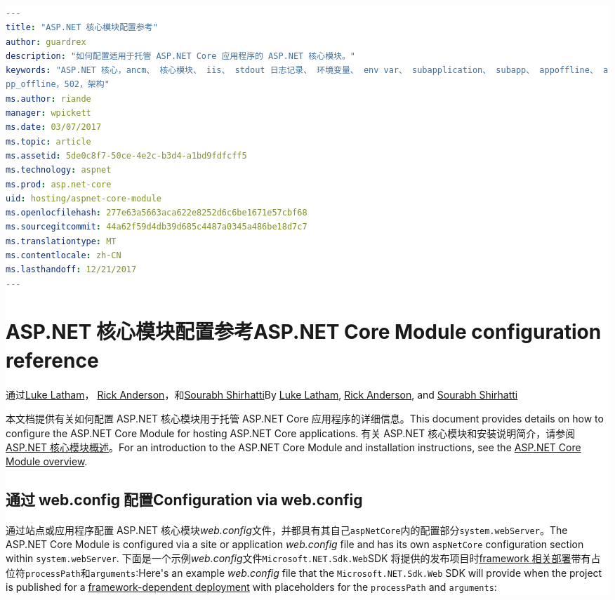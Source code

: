 ```yaml
---
title: "ASP.NET 核心模块配置参考"
author: guardrex
description: "如何配置适用于托管 ASP.NET Core 应用程序的 ASP.NET 核心模块。"
keywords: "ASP.NET 核心，ancm、 核心模块、 iis、 stdout 日志记录、 环境变量、 env var、 subapplication、 subapp、 appoffline、 app_offline，502，架构"
ms.author: riande
manager: wpickett
ms.date: 03/07/2017
ms.topic: article
ms.assetid: 5de0c8f7-50ce-4e2c-b3d4-a1bd9fdfcff5
ms.technology: aspnet
ms.prod: asp.net-core
uid: hosting/aspnet-core-module
ms.openlocfilehash: 277e63a5663aca622e8252d6c6be1671e57cbf68
ms.sourcegitcommit: 44a62f59d4db39d685c4487a0345a486be18d7c7
ms.translationtype: MT
ms.contentlocale: zh-CN
ms.lasthandoff: 12/21/2017
---
```

# <a name="aspnet-core-module-configuration-reference"></a><span data-ttu-id="159ad-104">ASP.NET 核心模块配置参考</span><span class="sxs-lookup"><span data-stu-id="159ad-104">ASP.NET Core Module configuration reference</span></span>

<span data-ttu-id="159ad-105">通过[Luke Latham](https://github.com/guardrex)， [Rick Anderson](https://twitter.com/RickAndMSFT)，和[Sourabh Shirhatti](https://twitter.com/sshirhatti)</span><span class="sxs-lookup"><span data-stu-id="159ad-105">By [Luke Latham](https://github.com/guardrex), [Rick Anderson](https://twitter.com/RickAndMSFT), and [Sourabh Shirhatti](https://twitter.com/sshirhatti)</span></span>

<span data-ttu-id="159ad-106">本文档提供有关如何配置 ASP.NET 核心模块用于托管 ASP.NET Core 应用程序的详细信息。</span><span class="sxs-lookup"><span data-stu-id="159ad-106">This document provides details on how to configure the ASP.NET Core Module for hosting ASP.NET Core applications.</span></span> <span data-ttu-id="159ad-107">有关 ASP.NET 核心模块和安装说明简介，请参阅[ASP.NET 核心模块概述](xref:fundamentals/servers/aspnet-core-module)。</span><span class="sxs-lookup"><span data-stu-id="159ad-107">For an introduction to the ASP.NET Core Module and installation instructions, see the [ASP.NET Core Module overview](xref:fundamentals/servers/aspnet-core-module).</span></span>

## <a name="configuration-via-webconfig"></a><span data-ttu-id="159ad-108">通过 web.config 配置</span><span class="sxs-lookup"><span data-stu-id="159ad-108">Configuration via web.config</span></span>

<span data-ttu-id="159ad-109">通过站点或应用程序配置 ASP.NET 核心模块*web.config*文件，并都具有其自己`aspNetCore`内的配置部分`system.webServer`。</span><span class="sxs-lookup"><span data-stu-id="159ad-109">The ASP.NET Core Module is configured via a site or application *web.config* file and has its own `aspNetCore` configuration section within `system.webServer`.</span></span> <span data-ttu-id="159ad-110">下面是一个示例*web.config*文件`Microsoft.NET.Sdk.Web`SDK 将提供的发布项目时[framework 相关部署](https://docs.microsoft.com/dotnet/articles/core/deploying/#framework-dependent-deployments-fdd)带有占位符`processPath`和`arguments`:</span><span class="sxs-lookup"><span data-stu-id="159ad-110">Here's an example *web.config* file that the `Microsoft.NET.Sdk.Web` SDK will provide when the project is published for a [framework-dependent deployment](https://docs.microsoft.com/dotnet/articles/core/deploying/#framework-dependent-deployments-fdd) with placeholders for the `processPath` and `arguments`:</span></span>
